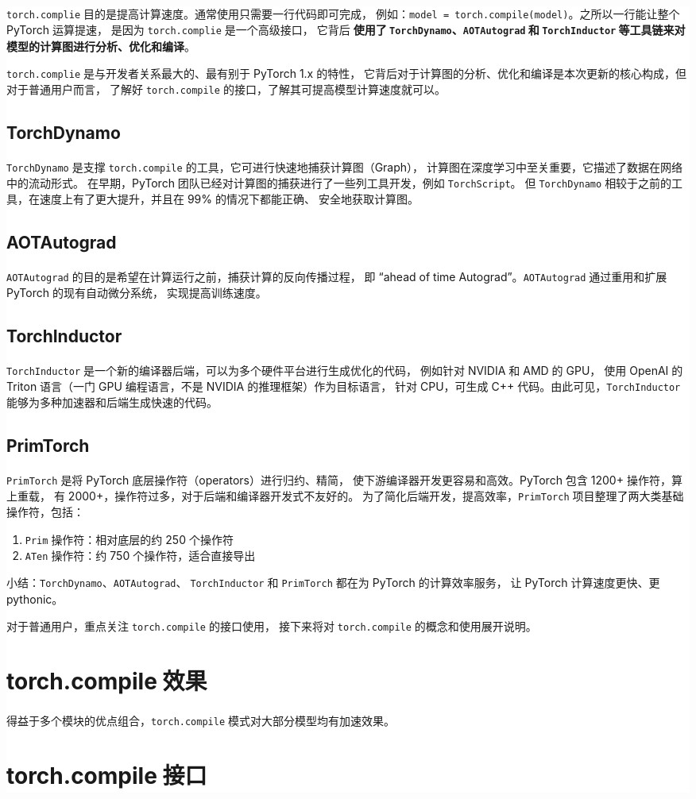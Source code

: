 `torch.complie` 目的是提高计算速度。通常使用只需要一行代码即可完成，
例如：`model = torch.compile(model)`。之所以一行能让整个 PyTorch 运算提速，
是因为 `torch.complie` 是一个高级接口，
它背后 **使用了 `TorchDynamo`、`AOTAutograd` 和 `TorchInductor` 等工具链来对模型的计算图进行分析、优化和编译**。

`torch.complie` 是与开发者关系最大的、最有别于 PyTorch 1.x 的特性，
它背后对于计算图的分析、优化和编译是本次更新的核心构成，但对于普通用户而言，
了解好 `torch.compile` 的接口，了解其可提高模型计算速度就可以。

## TorchDynamo

`TorchDynamo` 是支撑 `torch.compile` 的工具，它可进行快速地捕获计算图（Graph），
计算图在深度学习中至关重要，它描述了数据在网络中的流动形式。
在早期，PyTorch 团队已经对计算图的捕获进行了一些列工具开发，例如 `TorchScript`。
但 `TorchDynamo` 相较于之前的工具，在速度上有了更大提升，并且在 99% 的情况下都能正确、
安全地获取计算图。

## AOTAutograd

`AOTAutograd` 的目的是希望在计算运行之前，捕获计算的反向传播过程，
即 “ahead of time Autograd”。`AOTAutograd` 通过重用和扩展 PyTorch 的现有自动微分系统，
实现提高训练速度。

## TorchInductor

`TorchInductor` 是一个新的编译器后端，可以为多个硬件平台进行生成优化的代码，
例如针对 NVIDIA 和 AMD 的 GPU，
使用 OpenAI 的 Triton 语言（一门 GPU 编程语言，不是 NVIDIA 的推理框架）作为目标语言，
针对 CPU，可生成 C++ 代码。由此可见，`TorchInductor` 能够为多种加速器和后端生成快速的代码。

## PrimTorch

`PrimTorch` 是将 PyTorch 底层操作符（operators）进行归约、精简，
使下游编译器开发更容易和高效。PyTorch 包含 1200+ 操作符，算上重载，
有 2000+，操作符过多，对于后端和编译器开发式不友好的。
为了简化后端开发，提高效率，`PrimTorch` 项目整理了两大类基础操作符，包括：

1. `Prim` 操作符：相对底层的约 250 个操作符
2. `ATen` 操作符：约 750 个操作符，适合直接导出

小结：`TorchDynamo`、`AOTAutograd`、
`TorchInductor` 和 `PrimTorch` 都在为 PyTorch 的计算效率服务，
让 PyTorch 计算速度更快、更 pythonic。

对于普通用户，重点关注 `torch.compile` 的接口使用，
接下来将对 `torch.compile` 的概念和使用展开说明。

# torch.compile 效果

得益于多个模块的优点组合，`torch.compile` 模式对大部分模型均有加速效果。

# torch.compile 接口
